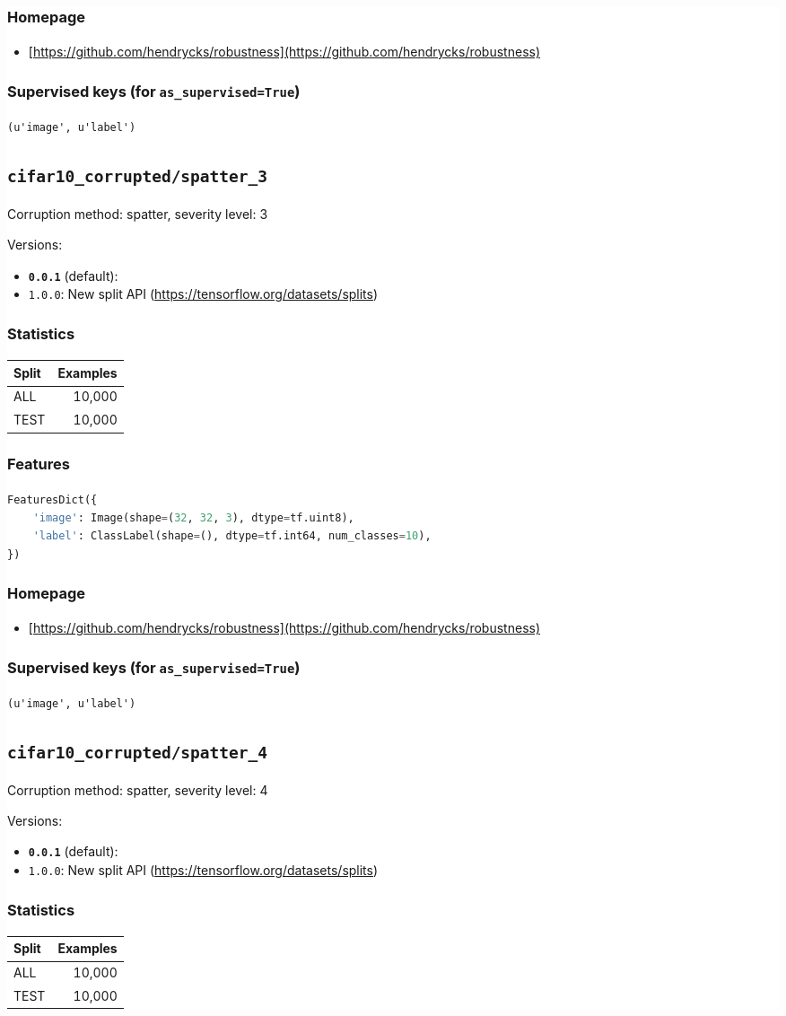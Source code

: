 ### Homepage

*   [https://github.com/hendrycks/robustness](https://github.com/hendrycks/robustness)

### Supervised keys (for `as_supervised=True`)
`(u'image', u'label')`

## `cifar10_corrupted/spatter_3`
Corruption method: spatter, severity level: 3

Versions:

*   **`0.0.1`** (default):
*   `1.0.0`: New split API (https://tensorflow.org/datasets/splits)

### Statistics

Split | Examples
:---- | -------:
ALL   | 10,000
TEST  | 10,000

### Features
```python
FeaturesDict({
    'image': Image(shape=(32, 32, 3), dtype=tf.uint8),
    'label': ClassLabel(shape=(), dtype=tf.int64, num_classes=10),
})
```

### Homepage

*   [https://github.com/hendrycks/robustness](https://github.com/hendrycks/robustness)

### Supervised keys (for `as_supervised=True`)
`(u'image', u'label')`

## `cifar10_corrupted/spatter_4`
Corruption method: spatter, severity level: 4

Versions:

*   **`0.0.1`** (default):
*   `1.0.0`: New split API (https://tensorflow.org/datasets/splits)

### Statistics

Split | Examples
:---- | -------:
ALL   | 10,000
TEST  | 10,000
